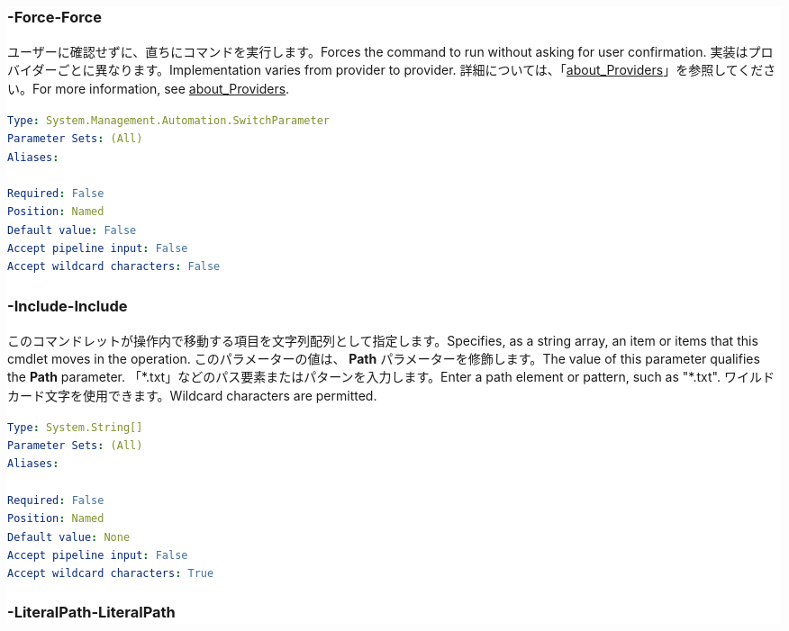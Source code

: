 ### <span data-ttu-id="93343-163">-Force</span><span class="sxs-lookup"><span data-stu-id="93343-163">-Force</span></span>

<span data-ttu-id="93343-164">ユーザーに確認せずに、直ちにコマンドを実行します。</span><span class="sxs-lookup"><span data-stu-id="93343-164">Forces the command to run without asking for user confirmation.</span></span>
<span data-ttu-id="93343-165">実装はプロバイダーごとに異なります。</span><span class="sxs-lookup"><span data-stu-id="93343-165">Implementation varies from provider to provider.</span></span>
<span data-ttu-id="93343-166">詳細については、「[about_Providers](../Microsoft.PowerShell.Core/About/about_Providers.md)」を参照してください。</span><span class="sxs-lookup"><span data-stu-id="93343-166">For more information, see [about_Providers](../Microsoft.PowerShell.Core/About/about_Providers.md).</span></span>

```yaml
Type: System.Management.Automation.SwitchParameter
Parameter Sets: (All)
Aliases:

Required: False
Position: Named
Default value: False
Accept pipeline input: False
Accept wildcard characters: False
```

### <span data-ttu-id="93343-167">-Include</span><span class="sxs-lookup"><span data-stu-id="93343-167">-Include</span></span>

<span data-ttu-id="93343-168">このコマンドレットが操作内で移動する項目を文字列配列として指定します。</span><span class="sxs-lookup"><span data-stu-id="93343-168">Specifies, as a string array, an item or items that this cmdlet moves in the operation.</span></span>
<span data-ttu-id="93343-169">このパラメーターの値は、 **Path** パラメーターを修飾します。</span><span class="sxs-lookup"><span data-stu-id="93343-169">The value of this parameter qualifies the **Path** parameter.</span></span>
<span data-ttu-id="93343-170">「\*.txt」などのパス要素またはパターンを入力します。</span><span class="sxs-lookup"><span data-stu-id="93343-170">Enter a path element or pattern, such as "\*.txt".</span></span>
<span data-ttu-id="93343-171">ワイルドカード文字を使用できます。</span><span class="sxs-lookup"><span data-stu-id="93343-171">Wildcard characters are permitted.</span></span>

```yaml
Type: System.String[]
Parameter Sets: (All)
Aliases:

Required: False
Position: Named
Default value: None
Accept pipeline input: False
Accept wildcard characters: True
```

### <span data-ttu-id="93343-172">-LiteralPath</span><span class="sxs-lookup"><span data-stu-id="93343-172">-LiteralPath</span></span>
